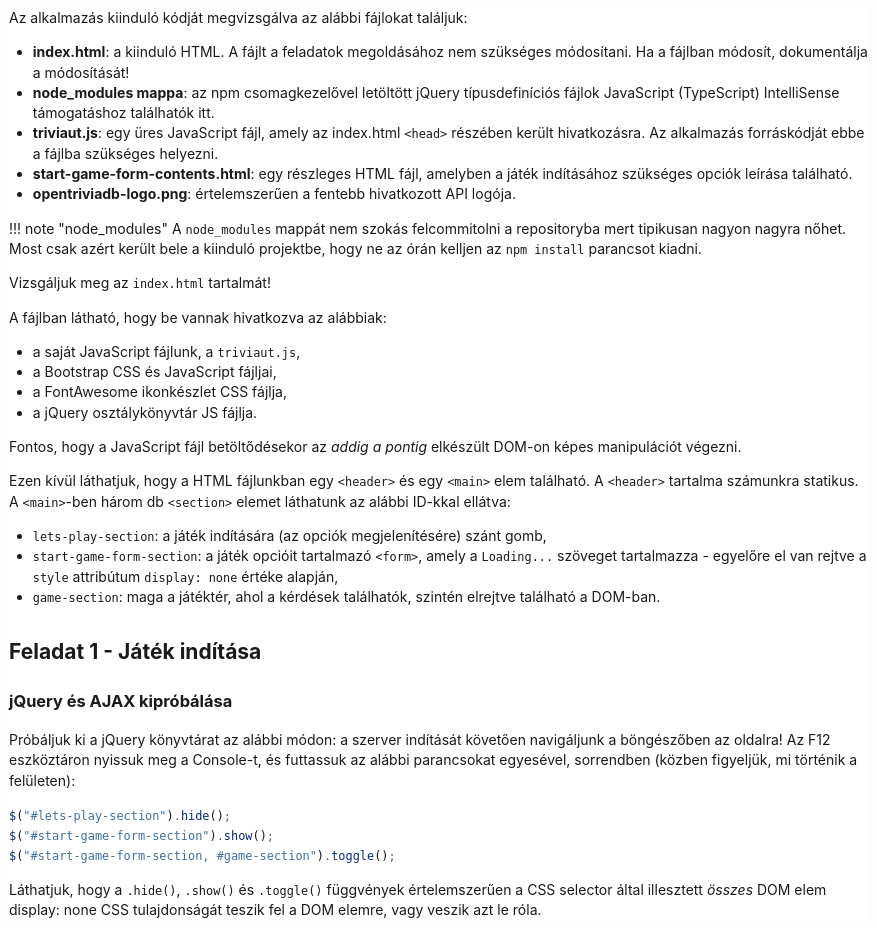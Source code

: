 Az alkalmazás kiinduló kódját megvizsgálva az alábbi fájlokat találjuk:

* **index.html**: a kiinduló HTML. A fájlt a feladatok megoldásához nem szükséges módosítani. Ha a fájlban módosít, dokumentálja a módosítását!
* **node_modules mappa**: az npm csomagkezelővel letöltött jQuery típusdefiníciós fájlok JavaScript (TypeScript) IntelliSense támogatáshoz találhatók itt.
* **triviaut.js**: egy üres JavaScript fájl, amely az index.html `<head>` részében került hivatkozásra. Az alkalmazás forráskódját ebbe a fájlba szükséges helyezni.
* **start-game-form-contents.html**: egy részleges HTML fájl, amelyben a játék indításához szükséges opciók leírása található.
* **opentriviadb-logo.png**: értelemszerűen a fentebb hivatkozott API logója.

!!! note "node_modules"
    A `node_modules` mappát nem szokás felcommitolni a repositoryba mert tipikusan nagyon nagyra nőhet. Most csak azért került bele a kiinduló projektbe, hogy ne az órán kelljen az `npm install` parancsot kiadni.

Vizsgáljuk meg az `index.html` tartalmát!

A fájlban látható, hogy be vannak hivatkozva az alábbiak:

* a saját JavaScript fájlunk, a `triviaut.js`,
* a Bootstrap CSS és JavaScript fájljai,
* a FontAwesome ikonkészlet CSS fájlja,
* a jQuery osztálykönyvtár JS fájlja.

Fontos, hogy a JavaScript fájl betöltődésekor az _addig a pontig_ elkészült DOM-on képes manipulációt végezni.

Ezen kívül láthatjuk, hogy a HTML fájlunkban egy `<header>` és egy `<main>` elem található. A `<header>` tartalma számunkra statikus. A `<main>`-ben három db `<section>` elemet láthatunk az alábbi ID-kkal ellátva:

* `lets-play-section`: a játék indítására (az opciók megjelenítésére) szánt gomb, 
* `start-game-form-section`: a játék opcióit tartalmazó `<form>`, amely a `Loading...` szöveget tartalmazza - egyelőre el van rejtve a `style` attribútum `display: none` értéke alapján,
* `game-section`: maga a játéktér, ahol a kérdések találhatók, szintén elrejtve található a DOM-ban.

## Feladat 1 - Játék indítása

### jQuery és AJAX kipróbálása 

Próbáljuk ki a jQuery könyvtárat az alábbi módon: a szerver indítását követően navigáljunk a böngészőben az oldalra! Az F12 eszköztáron nyissuk meg a Console-t, és futtassuk az alábbi parancsokat egyesével, sorrendben (közben figyeljük, mi történik a felületen):

```js
$("#lets-play-section").hide();
$("#start-game-form-section").show();
$("#start-game-form-section, #game-section").toggle();
```

Láthatjuk, hogy a `.hide()`, `.show()` és `.toggle()` függvények értelemszerűen a CSS selector által illesztett *összes* DOM elem display: none CSS tulajdonságát teszik fel a DOM elemre, vagy veszik azt le róla.
